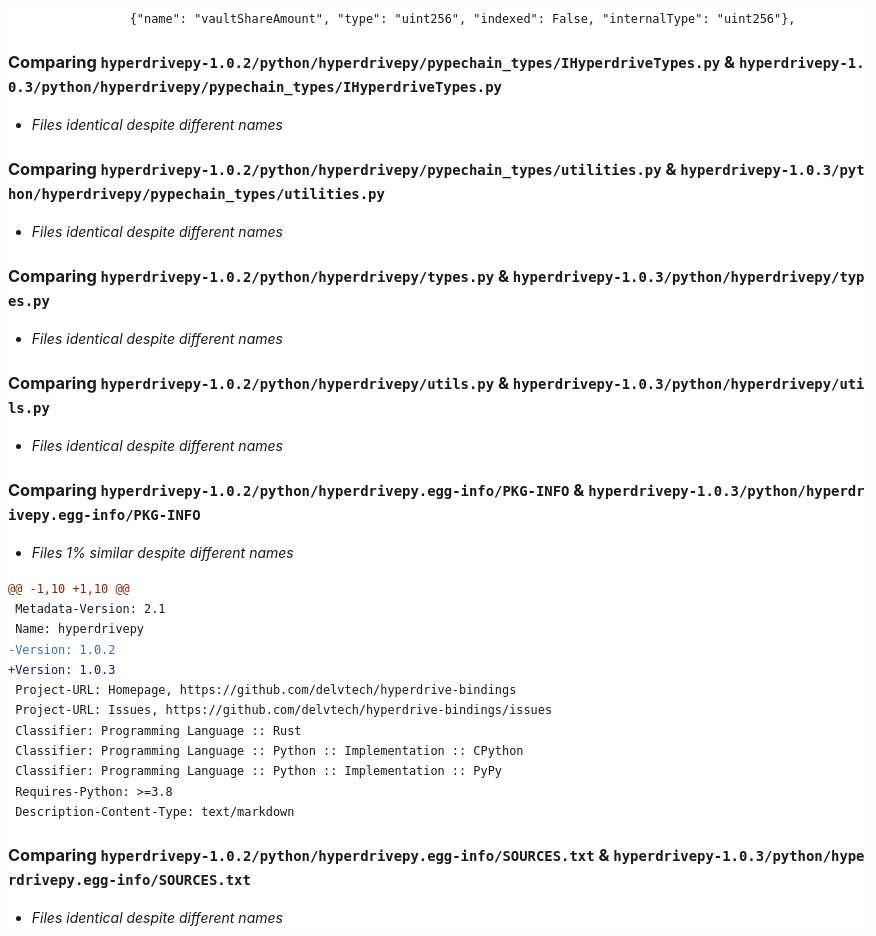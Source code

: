 ```diff
                 {"name": "vaultShareAmount", "type": "uint256", "indexed": False, "internalType": "uint256"},
```

### Comparing `hyperdrivepy-1.0.2/python/hyperdrivepy/pypechain_types/IHyperdriveTypes.py` & `hyperdrivepy-1.0.3/python/hyperdrivepy/pypechain_types/IHyperdriveTypes.py`

 * *Files identical despite different names*

### Comparing `hyperdrivepy-1.0.2/python/hyperdrivepy/pypechain_types/utilities.py` & `hyperdrivepy-1.0.3/python/hyperdrivepy/pypechain_types/utilities.py`

 * *Files identical despite different names*

### Comparing `hyperdrivepy-1.0.2/python/hyperdrivepy/types.py` & `hyperdrivepy-1.0.3/python/hyperdrivepy/types.py`

 * *Files identical despite different names*

### Comparing `hyperdrivepy-1.0.2/python/hyperdrivepy/utils.py` & `hyperdrivepy-1.0.3/python/hyperdrivepy/utils.py`

 * *Files identical despite different names*

### Comparing `hyperdrivepy-1.0.2/python/hyperdrivepy.egg-info/PKG-INFO` & `hyperdrivepy-1.0.3/python/hyperdrivepy.egg-info/PKG-INFO`

 * *Files 1% similar despite different names*

```diff
@@ -1,10 +1,10 @@
 Metadata-Version: 2.1
 Name: hyperdrivepy
-Version: 1.0.2
+Version: 1.0.3
 Project-URL: Homepage, https://github.com/delvtech/hyperdrive-bindings
 Project-URL: Issues, https://github.com/delvtech/hyperdrive-bindings/issues
 Classifier: Programming Language :: Rust
 Classifier: Programming Language :: Python :: Implementation :: CPython
 Classifier: Programming Language :: Python :: Implementation :: PyPy
 Requires-Python: >=3.8
 Description-Content-Type: text/markdown
```

### Comparing `hyperdrivepy-1.0.2/python/hyperdrivepy.egg-info/SOURCES.txt` & `hyperdrivepy-1.0.3/python/hyperdrivepy.egg-info/SOURCES.txt`

 * *Files identical despite different names*
